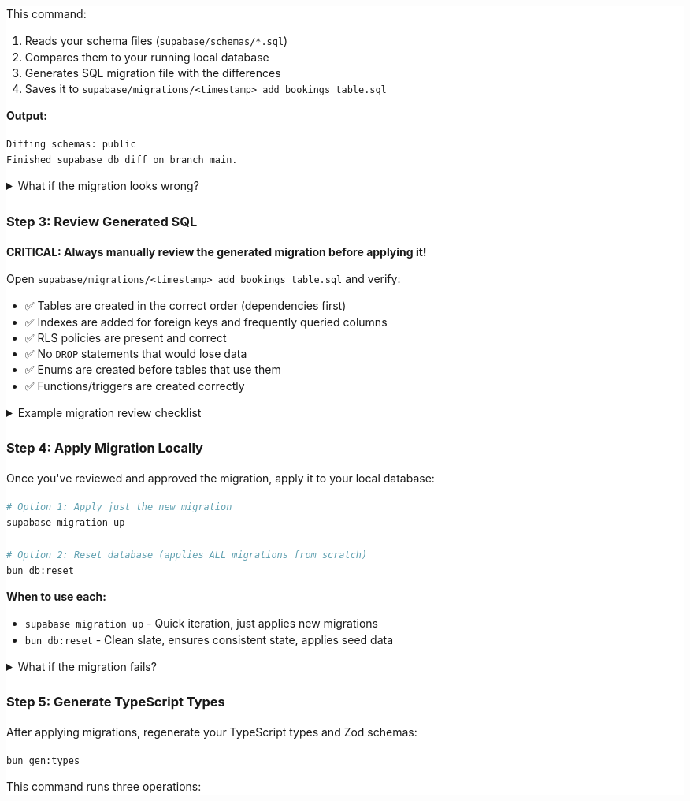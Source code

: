 This command:

1. Reads your schema files (`supabase/schemas/*.sql`)
2. Compares them to your running local database
3. Generates SQL migration file with the differences
4. Saves it to `supabase/migrations/<timestamp>_add_bookings_table.sql`

**Output:**

```
Diffing schemas: public
Finished supabase db diff on branch main.
```

<details><summary>What if the migration looks wrong?</summary></details>

### Step 3: Review Generated SQL

**CRITICAL: Always manually review the generated migration before applying it!**

Open `supabase/migrations/<timestamp>_add_bookings_table.sql` and verify:

- ✅ Tables are created in the correct order (dependencies first)
- ✅ Indexes are added for foreign keys and frequently queried columns
- ✅ RLS policies are present and correct
- ✅ No `DROP` statements that would lose data
- ✅ Enums are created before tables that use them
- ✅ Functions/triggers are created correctly

<details><summary>Example migration review checklist</summary></details>

### Step 4: Apply Migration Locally

Once you've reviewed and approved the migration, apply it to your local database:

```bash
# Option 1: Apply just the new migration
supabase migration up

# Option 2: Reset database (applies ALL migrations from scratch)
bun db:reset
```

**When to use each:**

- `supabase migration up` - Quick iteration, just applies new migrations
- `bun db:reset` - Clean slate, ensures consistent state, applies seed data

<details><summary>What if the migration fails?</summary></details>

### Step 5: Generate TypeScript Types

After applying migrations, regenerate your TypeScript types and Zod schemas:

```bash
bun gen:types
```

This command runs three operations:
